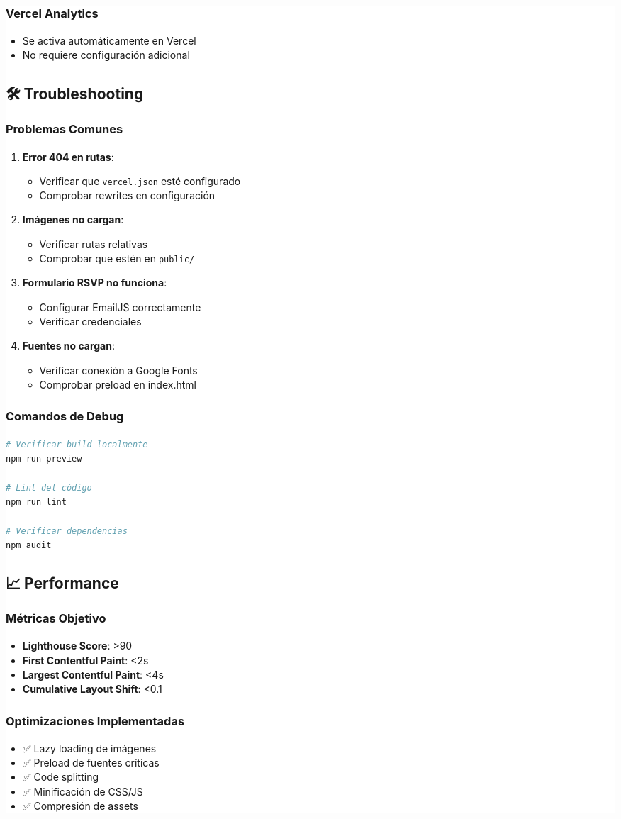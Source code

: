 ### Vercel Analytics
- Se activa automáticamente en Vercel
- No requiere configuración adicional

## 🛠️ Troubleshooting

### Problemas Comunes

1. **Error 404 en rutas**:
   - Verificar que `vercel.json` esté configurado
   - Comprobar rewrites en configuración

2. **Imágenes no cargan**:
   - Verificar rutas relativas
   - Comprobar que estén en `public/`

3. **Formulario RSVP no funciona**:
   - Configurar EmailJS correctamente
   - Verificar credenciales

4. **Fuentes no cargan**:
   - Verificar conexión a Google Fonts
   - Comprobar preload en index.html

### Comandos de Debug
```bash
# Verificar build localmente
npm run preview

# Lint del código
npm run lint

# Verificar dependencias
npm audit
```

## 📈 Performance

### Métricas Objetivo
- **Lighthouse Score**: >90
- **First Contentful Paint**: <2s
- **Largest Contentful Paint**: <4s
- **Cumulative Layout Shift**: <0.1

### Optimizaciones Implementadas
- ✅ Lazy loading de imágenes
- ✅ Preload de fuentes críticas
- ✅ Code splitting
- ✅ Minificación de CSS/JS
- ✅ Compresión de assets
